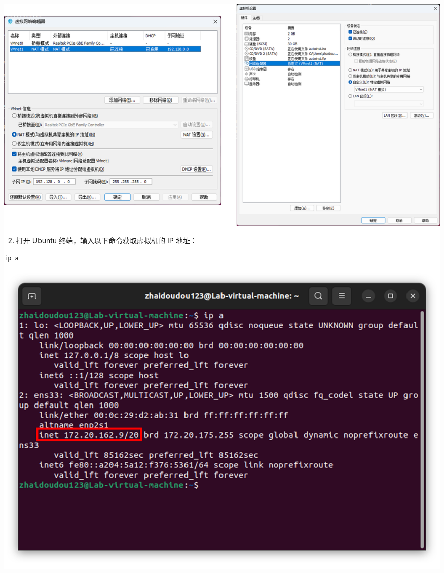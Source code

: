 ![alt text](assets/image-8.png)

2. 打开 Ubuntu 终端，输入以下命令获取虚拟机的 IP 地址：

```bash
ip a
```
![alt text](assets/image-7.png )
